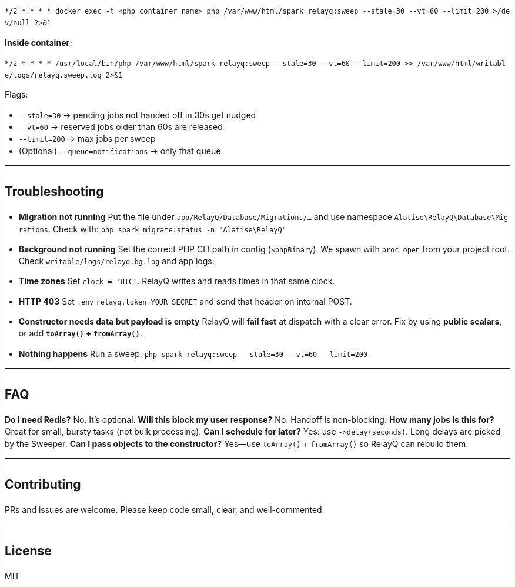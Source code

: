 ```cron
*/2 * * * * docker exec -t <php_container_name> php /var/www/html/spark relayq:sweep --stale=30 --vt=60 --limit=200 >/dev/null 2>&1
```

**Inside container:**

```cron
*/2 * * * * /usr/local/bin/php /var/www/html/spark relayq:sweep --stale=30 --vt=60 --limit=200 >> /var/www/html/writable/logs/relayq.sweep.log 2>&1
```

Flags:

* `--stale=30` → pending jobs not handed off in 30s get nudged
* `--vt=60` → reserved jobs older than 60s are released
* `--limit=200` → max jobs per sweep
* (Optional) `--queue=notifications` → only that queue

---

## Troubleshooting

* **Migration not running**
  Put the file under `app/RelayQ/Database/Migrations/…` and use namespace `Alatise\RelayQ\Database\Migrations`.
  Check with: `php spark migrate:status -n "Alatise\RelayQ"`

* **Background not running**
  Set the correct PHP CLI path in config (`$phpBinary`). We spawn with `proc_open` from your project root.
  Check `writable/logs/relayq.bg.log` and app logs.

* **Time zones**
  Set `clock = 'UTC'`. RelayQ writes and reads times in that same clock.

* **HTTP 403**
  Set `.env` `relayq.token=YOUR_SECRET` and send that header on internal POST.

* **Constructor needs data but payload is empty**
  RelayQ will **fail fast** at dispatch with a clear error.
  Fix by using **public scalars**, or add **`toArray()` + `fromArray()`**.

* **Nothing happens**
  Run a sweep:
  `php spark relayq:sweep --stale=30 --vt=60 --limit=200`

---

## FAQ

**Do I need Redis?** No. It’s optional.
**Will this block my user response?** No. Handoff is non-blocking.
**How many jobs is this for?** Great for small, bursty tasks (not bulk processing).
**Can I schedule for later?** Yes: use `->delay(seconds)`. Long delays are picked by the Sweeper.
**Can I pass objects to the constructor?** Yes—use `toArray()` + `fromArray()` so RelayQ can rebuild them.

---

## Contributing

PRs and issues are welcome. Please keep code small, clear, and well-commented.

---

## License

MIT
